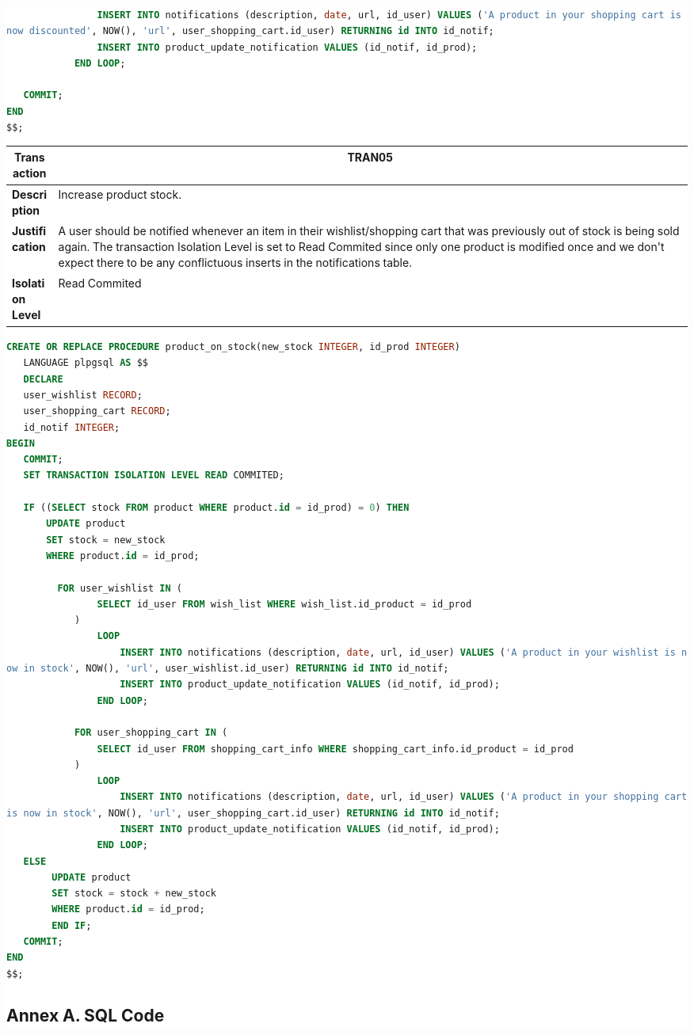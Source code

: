 ```sql
                INSERT INTO notifications (description, date, url, id_user) VALUES ('A product in your shopping cart is now discounted', NOW(), 'url', user_shopping_cart.id_user) RETURNING id INTO id_notif;
                INSERT INTO product_update_notification VALUES (id_notif, id_prod);
            END LOOP;

   COMMIT;
END
$$;
```
| Transaction | TRAN05 |
|-------------|--------|
| **<span dir="">Description</span>** | <span dir="">Increase product stock.</span> |
| **<span dir="">Justification</span>** | <span dir="">A user should be notified whenever an item in their wishlist/shopping cart that was previously out of stock is being sold again. The transaction Isolation Level is set to Read Commited since only one product is modified once and we don't expect there to be any conflictuous inserts in the notifications table.</span> |
| **<span dir="">Isolation Level</span>** | Read Commited |

```sql
CREATE OR REPLACE PROCEDURE product_on_stock(new_stock INTEGER, id_prod INTEGER)
   LANGUAGE plpgsql AS $$
   DECLARE
   user_wishlist RECORD;
   user_shopping_cart RECORD;
   id_notif INTEGER;
BEGIN
   COMMIT;
   SET TRANSACTION ISOLATION LEVEL READ COMMITED;

   IF ((SELECT stock FROM product WHERE product.id = id_prod) = 0) THEN
       UPDATE product
       SET stock = new_stock
       WHERE product.id = id_prod;

         FOR user_wishlist IN (
                SELECT id_user FROM wish_list WHERE wish_list.id_product = id_prod
            )
                LOOP
                    INSERT INTO notifications (description, date, url, id_user) VALUES ('A product in your wishlist is now in stock', NOW(), 'url', user_wishlist.id_user) RETURNING id INTO id_notif;
                    INSERT INTO product_update_notification VALUES (id_notif, id_prod);
                END LOOP;

            FOR user_shopping_cart IN (
                SELECT id_user FROM shopping_cart_info WHERE shopping_cart_info.id_product = id_prod
            )
                LOOP
                    INSERT INTO notifications (description, date, url, id_user) VALUES ('A product in your shopping cart is now in stock', NOW(), 'url', user_shopping_cart.id_user) RETURNING id INTO id_notif;
                    INSERT INTO product_update_notification VALUES (id_notif, id_prod);
                END LOOP;
   ELSE
        UPDATE product
        SET stock = stock + new_stock
        WHERE product.id = id_prod;
        END IF;
   COMMIT;
END
$$;
```
## Annex A. SQL Code